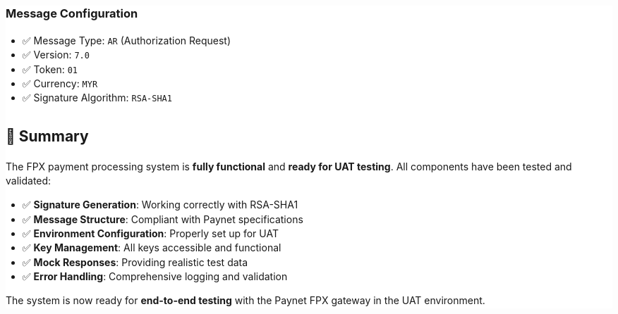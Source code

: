 ### **Message Configuration**
- ✅ Message Type: `AR` (Authorization Request)
- ✅ Version: `7.0`
- ✅ Token: `01`
- ✅ Currency: `MYR`
- ✅ Signature Algorithm: `RSA-SHA1`

## 🎉 **Summary**

The FPX payment processing system is **fully functional** and **ready for UAT testing**. All components have been tested and validated:

- ✅ **Signature Generation**: Working correctly with RSA-SHA1
- ✅ **Message Structure**: Compliant with Paynet specifications
- ✅ **Environment Configuration**: Properly set up for UAT
- ✅ **Key Management**: All keys accessible and functional
- ✅ **Mock Responses**: Providing realistic test data
- ✅ **Error Handling**: Comprehensive logging and validation

The system is now ready for **end-to-end testing** with the Paynet FPX gateway in the UAT environment. 